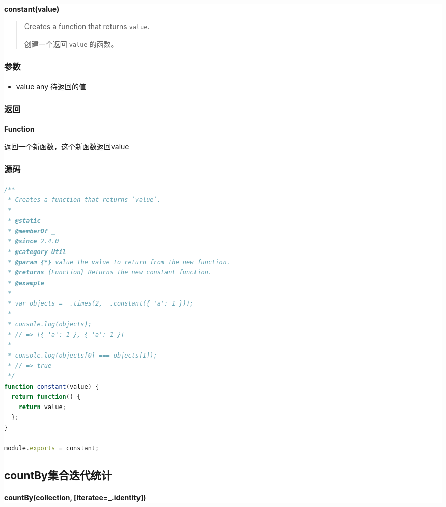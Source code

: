 **constant(value)**

>   Creates a function that returns `value`.
>
>   创建一个返回 `value` 的函数。

### 参数

+   value any 待返回的值

### 返回

**Function**

返回一个新函数，这个新函数返回value

### 源码

```js
/**
 * Creates a function that returns `value`.
 *
 * @static
 * @memberOf _
 * @since 2.4.0
 * @category Util
 * @param {*} value The value to return from the new function.
 * @returns {Function} Returns the new constant function.
 * @example
 *
 * var objects = _.times(2, _.constant({ 'a': 1 }));
 *
 * console.log(objects);
 * // => [{ 'a': 1 }, { 'a': 1 }]
 *
 * console.log(objects[0] === objects[1]);
 * // => true
 */
function constant(value) {
  return function() {
    return value;
  };
}

module.exports = constant;

```



## countBy集合迭代统计

**countBy(collection, [iteratee=_.identity])**


[lodash中文网]: https://www.lodashjs.com/